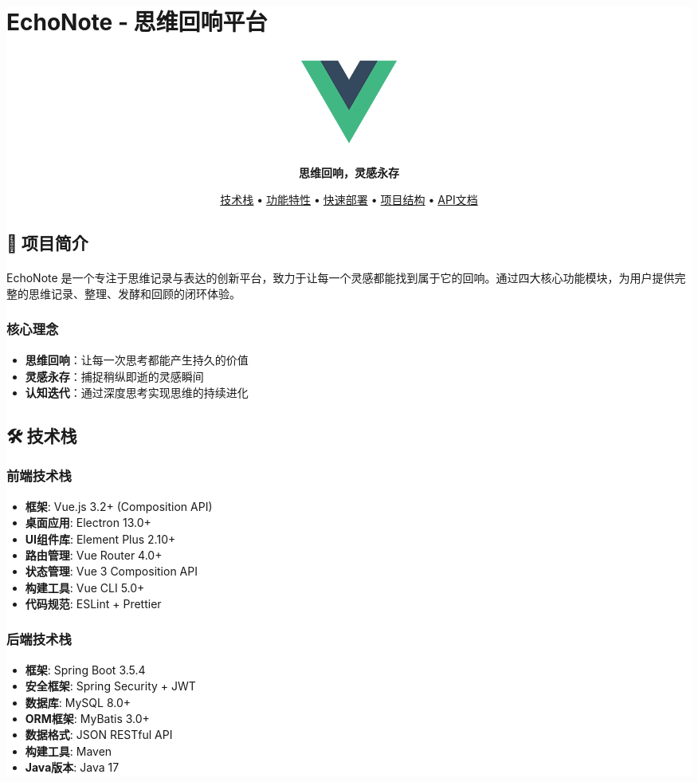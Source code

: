# EchoNote - 思维回响平台

<p align="center">
  <img src="EhcoNote-Electron/src/assets/logo.png" alt="EchoNote Logo" width="120"/>
</p>

<p align="center">
  <strong>思维回响，灵感永存</strong>
</p>

<p align="center">
  <a href="#技术栈">技术栈</a> •
  <a href="#功能特性">功能特性</a> •
  <a href="#快速部署">快速部署</a> •
  <a href="#项目结构">项目结构</a> •
  <a href="#API文档">API文档</a>
</p>

## 🎯 项目简介

EchoNote 是一个专注于思维记录与表达的创新平台，致力于让每一个灵感都能找到属于它的回响。通过四大核心功能模块，为用户提供完整的思维记录、整理、发酵和回顾的闭环体验。

### 核心理念
- **思维回响**：让每一次思考都能产生持久的价值
- **灵感永存**：捕捉稍纵即逝的灵感瞬间
- **认知迭代**：通过深度思考实现思维的持续进化

## 🛠️ 技术栈

### 前端技术栈
- **框架**: Vue.js 3.2+ (Composition API)
- **桌面应用**: Electron 13.0+
- **UI组件库**: Element Plus 2.10+
- **路由管理**: Vue Router 4.0+
- **状态管理**: Vue 3 Composition API
- **构建工具**: Vue CLI 5.0+
- **代码规范**: ESLint + Prettier

### 后端技术栈
- **框架**: Spring Boot 3.5.4
- **安全框架**: Spring Security + JWT
- **数据库**: MySQL 8.0+
- **ORM框架**: MyBatis 3.0+
- **数据格式**: JSON RESTful API
- **构建工具**: Maven
- **Java版本**: Java 17
